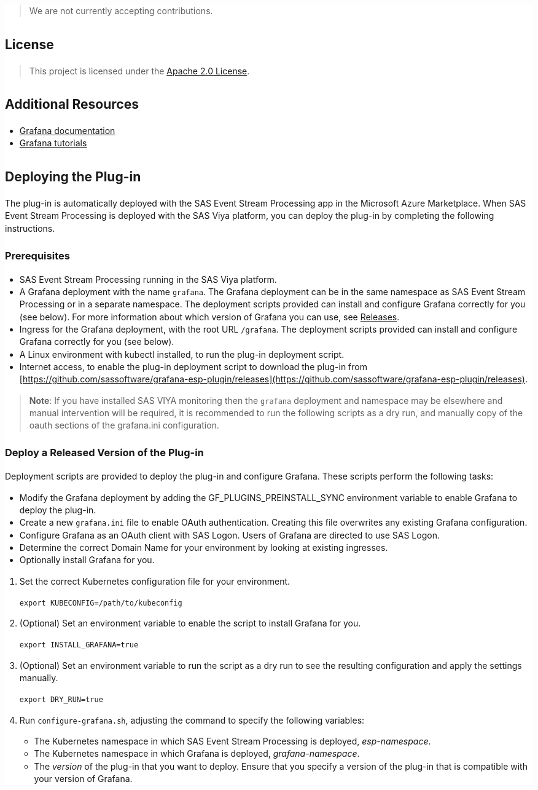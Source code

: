 > We are not currently accepting contributions. 

## License

> This project is licensed under the [Apache 2.0 License](LICENSE).

## Additional Resources
- [Grafana documentation](https://grafana.com/docs/)
- [Grafana tutorials](https://grafana.com/tutorials/)

## Deploying the Plug-in
The plug-in is automatically deployed with the SAS Event Stream Processing app in the Microsoft Azure Marketplace. When SAS Event Stream Processing is deployed with the SAS Viya platform, you can deploy the plug-in by completing the following instructions.
### Prerequisites

* SAS Event Stream Processing running in the SAS Viya platform.
* A Grafana deployment with the name `grafana`. The Grafana deployment can be in the same namespace as SAS Event Stream Processing or in a separate namespace. The deployment scripts provided can install and configure Grafana correctly for you (see below). For more information about which version of Grafana you can use, see [Releases](https://github.com/sassoftware/grafana-esp-plugin/releases).
* Ingress for the Grafana deployment, with the root URL `/grafana`. The deployment scripts provided can install and configure Grafana correctly for you (see below).
* A Linux environment with kubectl installed, to run the plug-in deployment script. 
* Internet access, to enable the plug-in deployment script to download the plug-in from [https://github.com/sassoftware/grafana-esp-plugin/releases](https://github.com/sassoftware/grafana-esp-plugin/releases).
>**Note**: If you have installed SAS VIYA monitoring then the `grafana` deployment and namespace may be elsewhere and manual intervention will be required, it is recommended to run the following scripts as a dry run, and manually copy of the oauth sections of the grafana.ini configuration.


### Deploy a Released Version of the Plug-in

Deployment scripts are provided to deploy the plug-in and configure Grafana. These scripts perform the following tasks:
 * Modify the Grafana deployment by adding the GF_PLUGINS_PREINSTALL_SYNC environment variable to enable Grafana to deploy the plug-in.
 * Create a new `grafana.ini` file to enable OAuth authentication. Creating this file overwrites any existing Grafana configuration.
 * Configure Grafana as an OAuth client with SAS Logon. Users of Grafana are directed to use SAS Logon.
 * Determine the correct Domain Name for your environment by looking at existing ingresses.
 * Optionally install Grafana for you.

1. Set the correct Kubernetes configuration file for your environment.
   ```
   export KUBECONFIG=/path/to/kubeconfig
   ```
2. (Optional) Set an environment variable to enable the script to install Grafana for you.
   ```
   export INSTALL_GRAFANA=true

3. (Optional) Set an environment variable to run the script as a dry run to see the resulting configuration and apply the settings manually.
   ```
   export DRY_RUN=true
   ```

4. Run `configure-grafana.sh`, adjusting the command to specify the following variables:
   - The Kubernetes namespace in which SAS Event Stream Processing is deployed, _esp-namespace_.
   - The Kubernetes namespace in which Grafana is deployed, _grafana-namespace_.
   - The _version_ of the plug-in that you want to deploy. Ensure that you specify a version of the plug-in that is compatible with your version of Grafana.
   ```